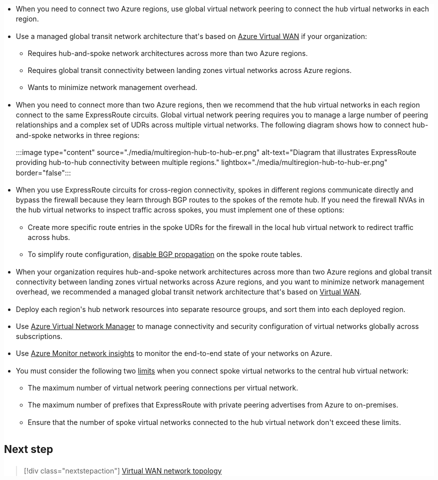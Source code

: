 - When you need to connect two Azure regions, use global virtual network peering to connect the hub virtual networks in each region.

- Use a managed global transit network architecture that's based on [Azure Virtual WAN](../azure-best-practices/virtual-wan-network-topology.md) if your organization:

  - Requires hub-and-spoke network architectures across more than two Azure regions.

  - Requires global transit connectivity between landing zones virtual networks across Azure regions.

  - Wants to minimize network management overhead.

- When you need to connect more than two Azure regions, then we recommend that the hub virtual networks in each region connect to the same ExpressRoute circuits. Global virtual network peering requires you to manage a large number of peering relationships and a complex set of UDRs across multiple virtual networks. The following diagram shows how to connect hub-and-spoke networks in three regions:

  :::image type="content" source="./media/multiregion-hub-to-hub-er.png" alt-text="Diagram that illustrates ExpressRoute providing hub-to-hub connectivity between multiple regions." lightbox="./media/multiregion-hub-to-hub-er.png" border="false":::

- When you use ExpressRoute circuits for cross-region connectivity, spokes in different regions communicate directly and bypass the firewall because they learn through BGP routes to the spokes of the remote hub. If you need the firewall NVAs in the hub virtual networks to inspect traffic across spokes, you must implement one of these options:

  - Create more specific route entries in the spoke UDRs for the firewall in the local hub virtual network to redirect traffic across hubs.

  - To simplify route configuration, [disable BGP propagation](/azure/virtual-network/virtual-networks-udr-overview#border-gateway-protocol) on the spoke route tables.

- When your organization requires hub-and-spoke network architectures across more than two Azure regions and global transit connectivity between landing zones virtual networks across Azure regions, and you want to minimize network management overhead, we recommended a managed global transit network architecture that's based on [Virtual WAN](./virtual-wan-network-topology.md).

- Deploy each region's hub network resources into separate resource groups, and sort them into each deployed region.

- Use [Azure Virtual Network Manager](/azure/virtual-network-manager/overview) to manage connectivity and security configuration of virtual networks globally across subscriptions.

- Use [Azure Monitor network insights](/azure/azure-monitor/insights/network-insights-overview) to monitor the end-to-end state of your networks on Azure.

- You must consider the following two [limits](/azure/azure-resource-manager/management/azure-subscription-service-limits) when you connect spoke virtual networks to the central hub virtual network:

  - The maximum number of virtual network peering connections per virtual network.
  
  - The maximum number of prefixes that ExpressRoute with private peering advertises from Azure to on-premises.

  - Ensure that the number of spoke virtual networks connected to the hub virtual network don't exceed these limits.

## Next step

> [!div class="nextstepaction"]
> [Virtual WAN network topology](/azure/cloud-adoption-framework/ready/azure-best-practices/virtual-wan-network-topology)
